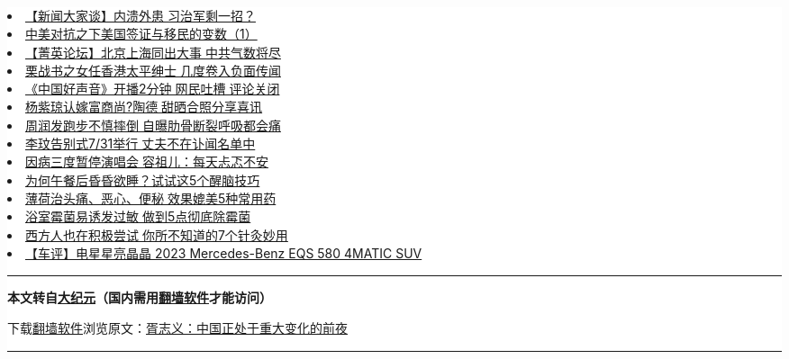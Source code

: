 <li><a href="https://github.com/19920513/djy/blob/master/gb/23/7/31/n14045185.md#1">【新闻大家谈】内溃外患 习治军剩一招？</a></li>
<li><a href="https://github.com/19920513/djy/blob/master/gb/23/7/29/n14044167.md#1">中美对抗之下美国签证与移民的变数（1）</a></li>
<li><a href="https://github.com/19920513/djy/blob/master/gb/23/7/28/n14043888.md#1">【菁英论坛】北京上海同出大事 中共气数将尽</a></li>
<li><a href="https://github.com/19920513/djy/blob/master/gb/23/7/29/n14044059.md#1">栗战书之女任香港太平绅士 几度卷入负面传闻</a></li>
<li><a href="https://github.com/19920513/djy/blob/master/gb/23/7/30/n14044708.md#1">《中国好声音》开播2分钟 网民吐槽 评论关闭</a></li>
<li><a href="https://github.com/19920513/djy/blob/master/gb/23/7/30/n14044530.md#1">杨紫琼认嫁富商尚?陶德 甜晒合照分享喜讯</a></li>
<li><a href="https://github.com/19920513/djy/blob/master/gb/23/7/30/n14044675.md#1">周润发跑步不慎摔倒 自曝肋骨断裂呼吸都会痛</a></li>
<li><a href="https://github.com/19920513/djy/blob/master/gb/23/7/30/n14044580.md#1">李玟告别式7/31举行 丈夫不在讣闻名单中</a></li>
<li><a href="https://github.com/19920513/djy/blob/master/gb/23/7/28/n14043840.md#1">因病三度暂停演唱会 容祖儿：每天忐忑不安</a></li>
<li><a href="https://github.com/19920513/djy/blob/master/gb/23/7/23/n14040401.md#1">为何午餐后昏昏欲睡？试试这5个醒脑技巧</a></li>
<li><a href="https://github.com/19920513/djy/blob/master/gb/23/7/9/n14031083.md#1">薄荷治头痛、恶心、便秘 效果媲美5种常用药</a></li>
<li><a href="https://github.com/19920513/djy/blob/master/gb/23/7/28/n14043848.md#1">浴室霉菌易诱发过敏 做到5点彻底除霉菌</a></li>
<li><a href="https://github.com/19920513/djy/blob/master/gb/23/7/24/n14040934.md#1">西方人也在积极尝试 你所不知道的7个针灸妙用</a></li>
<li><a href="https://github.com/19920513/djy/blob/master/gb/23/7/29/n14043914.md#1">【车评】电星星亮晶晶 2023 Mercedes-Benz EQS 580 4MATIC SUV</a></li>
<hr>

<strong>本文转自<a href="https://www.epochtimes.com">大纪元</a>（国内需用<a href="https://github.com/19920513/www/blob/master/README.md#8">翻墙软件</a>才能访问）</strong><p>下载<a href="https://github.com/19920513/www/blob/master/README.md#8">翻墙软件</a>浏览原文：<a href="https://www.epochtimes.com/gb/16/4/12/n7544846.htm">胥志义：中国正处于重大变化的前夜</a></p><hr>

